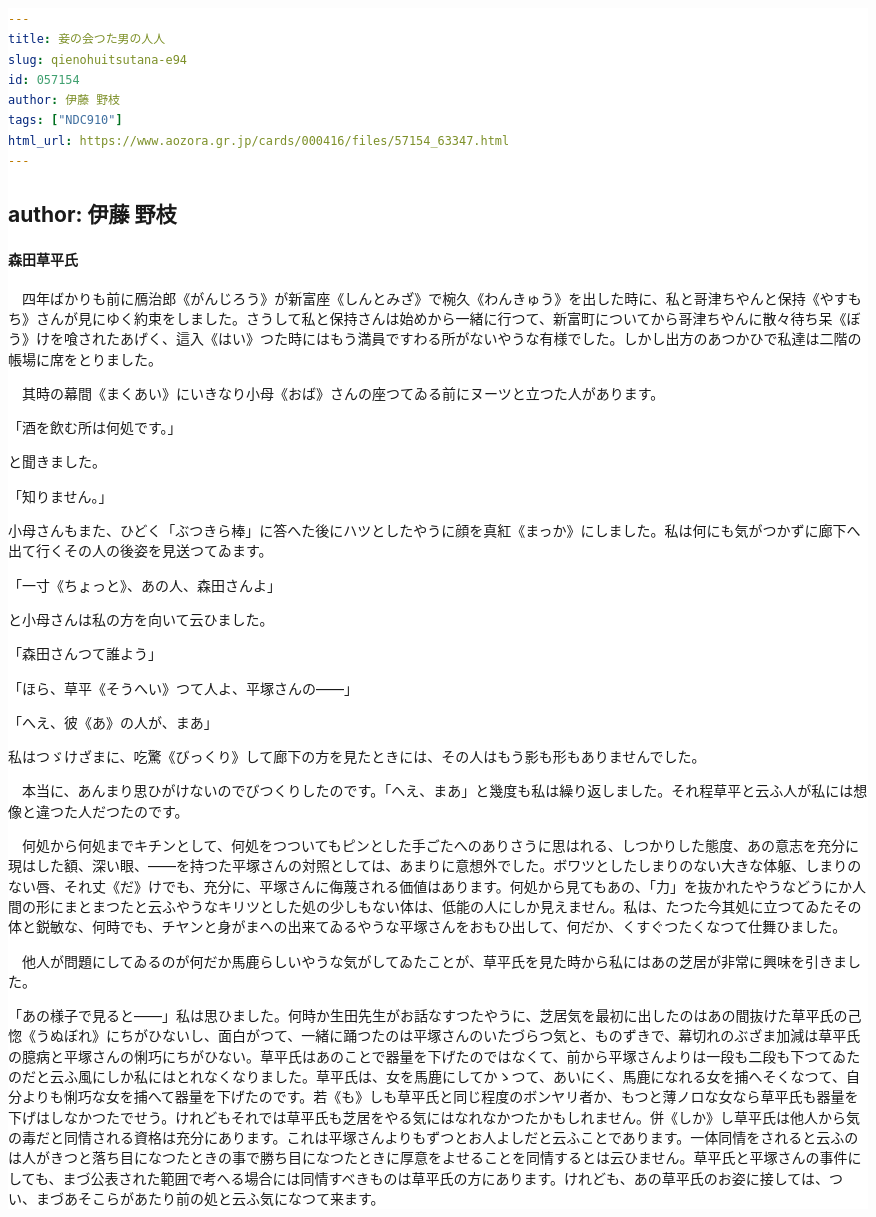 ```yaml
---
title: 妾の会つた男の人人
slug: qienohuitsutana-e94
id: 057154
author: 伊藤 野枝
tags: ["NDC910"]
html_url: https://www.aozora.gr.jp/cards/000416/files/57154_63347.html
---
```


## author: 伊藤 野枝

#### 森田草平氏




　四年ばかりも前に鴈治郎《がんじろう》が新富座《しんとみざ》で椀久《わんきゅう》を出した時に、私と哥津ちやんと保持《やすもち》さんが見にゆく約束をしました。さうして私と保持さんは始めから一緒に行つて、新富町についてから哥津ちやんに散々待ち呆《ぼう》けを喰されたあげく、這入《はい》つた時にはもう満員ですわる所がないやうな有様でした。しかし出方のあつかひで私達は二階の帳場に席をとりました。

　其時の幕間《まくあい》にいきなり小母《おば》さんの座つてゐる前にヌーツと立つた人があります。

「酒を飲む所は何処です。」

と聞きました。

「知りません。」

小母さんもまた、ひどく「ぶつきら棒」に答へた後にハツとしたやうに顔を真紅《まっか》にしました。私は何にも気がつかずに廊下へ出て行くその人の後姿を見送つてゐます。

「一寸《ちょっと》、あの人、森田さんよ」

と小母さんは私の方を向いて云ひました。

「森田さんつて誰よう」

「ほら、草平《そうへい》つて人よ、平塚さんの――」

「へえ、彼《あ》の人が、まあ」

私はつゞけざまに、吃驚《びっくり》して廊下の方を見たときには、その人はもう影も形もありませんでした。

　本当に、あんまり思ひがけないのでびつくりしたのです。「へえ、まあ」と幾度も私は繰り返しました。それ程草平と云ふ人が私には想像と違つた人だつたのです。

　何処から何処までキチンとして、何処をつついてもピンとした手ごたへのありさうに思はれる、しつかりした態度、あの意志を充分に現はした額、深い眼、――を持つた平塚さんの対照としては、あまりに意想外でした。ボワツとしたしまりのない大きな体躯、しまりのない唇、それ丈《だ》けでも、充分に、平塚さんに侮蔑される価値はあります。何処から見てもあの、「力」を抜かれたやうなどうにか人間の形にまとまつたと云ふやうなキリツとした処の少しもない体は、低能の人にしか見えません。私は、たつた今其処に立つてゐたその体と鋭敏な、何時でも、チヤンと身がまへの出来てゐるやうな平塚さんをおもひ出して、何だか、くすぐつたくなつて仕舞ひました。

　他人が問題にしてゐるのが何だか馬鹿らしいやうな気がしてゐたことが、草平氏を見た時から私にはあの芝居が非常に興味を引きました。

「あの様子で見ると――」私は思ひました。何時か生田先生がお話なすつたやうに、芝居気を最初に出したのはあの間抜けた草平氏の己惚《うぬぼれ》にちがひないし、面白がつて、一緒に踊つたのは平塚さんのいたづらつ気と、ものずきで、幕切れのぶざま加減は草平氏の臆病と平塚さんの悧巧にちがひない。草平氏はあのことで器量を下げたのではなくて、前から平塚さんよりは一段も二段も下つてゐたのだと云ふ風にしか私にはとれなくなりました。草平氏は、女を馬鹿にしてかゝつて、あいにく、馬鹿になれる女を捕へそくなつて、自分よりも悧巧な女を捕へて器量を下げたのです。若《も》しも草平氏と同じ程度のボンヤリ者か、もつと薄ノロな女なら草平氏も器量を下げはしなかつたでせう。けれどもそれでは草平氏も芝居をやる気にはなれなかつたかもしれません。併《しか》し草平氏は他人から気の毒だと同情される資格は充分にあります。これは平塚さんよりもずつとお人よしだと云ふことであります。一体同情をされると云ふのは人がきつと落ち目になつたときの事で勝ち目になつたときに厚意をよせることを同情するとは云ひません。草平氏と平塚さんの事件にしても、まづ公表された範囲で考へる場合には同情すべきものは草平氏の方にあります。けれども、あの草平氏のお姿に接しては、つい、まづあそこらがあたり前の処と云ふ気になつて来ます。
